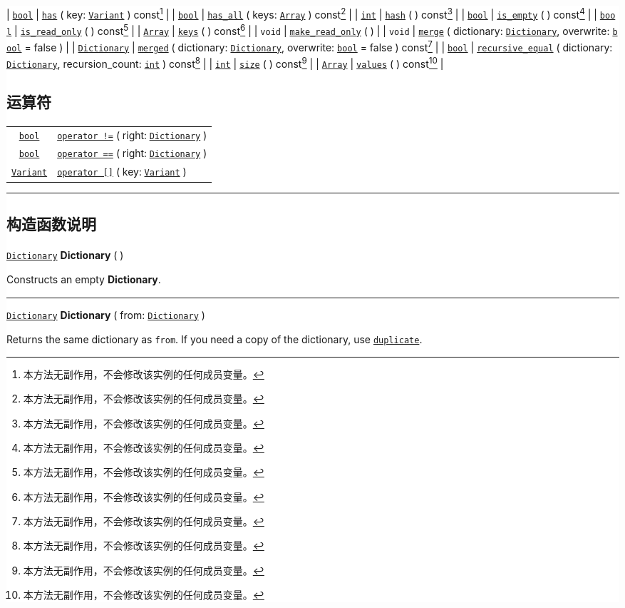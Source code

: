| [`bool`](class_bool.md)             | [`has`](class_dictionarymd#class_dictionary_method_has) ( key: [`Variant`](class_variant.md) ) const[^const]                                                                              |
| [`bool`](class_bool.md)             | [`has_all`](class_dictionarymd#class_dictionary_method_has_all) ( keys: [`Array`](class_array.md) ) const[^const]                                                                         |
| [`int`](class_int.md)               | [`hash`](class_dictionarymd#class_dictionary_method_hash) ( ) const[^const]                                                                                                               |
| [`bool`](class_bool.md)             | [`is_empty`](class_dictionarymd#class_dictionary_method_is_empty) ( ) const[^const]                                                                                                       |
| [`bool`](class_bool.md)             | [`is_read_only`](class_dictionarymd#class_dictionary_method_is_read_only) ( ) const[^const]                                                                                               |
| [`Array`](class_array.md)           | [`keys`](class_dictionarymd#class_dictionary_method_keys) ( ) const[^const]                                                                                                               |
| `void`                              | [`make_read_only`](class_dictionarymd#class_dictionary_method_make_read_only) ( )                                                                                                         |
| `void`                              | [`merge`](class_dictionarymd#class_dictionary_method_merge) ( dictionary: [`Dictionary`](class_dictionary.md), overwrite: [`bool`](class_bool.md) = false )                               |
| [`Dictionary`](class_dictionary.md) | [`merged`](class_dictionarymd#class_dictionary_method_merged) ( dictionary: [`Dictionary`](class_dictionary.md), overwrite: [`bool`](class_bool.md) = false ) const[^const]               |
| [`bool`](class_bool.md)             | [`recursive_equal`](class_dictionarymd#class_dictionary_method_recursive_equal) ( dictionary: [`Dictionary`](class_dictionary.md), recursion_count: [`int`](class_int.md) ) const[^const] |
| [`int`](class_int.md)               | [`size`](class_dictionarymd#class_dictionary_method_size) ( ) const[^const]                                                                                                               |
| [`Array`](class_array.md)           | [`values`](class_dictionarymd#class_dictionary_method_values) ( ) const[^const]                                                                                                           |

## 运算符

|||
|:-:|:--|
| [`bool`](class_bool.md)       | [`operator !=`](class_Dictionary.md#operator_neq_Dictionary) ( right: [`Dictionary`](class_dictionary.md) ) |
| [`bool`](class_bool.md)       | [`operator ==`](class_Dictionary.md#operator_eq_Dictionary) ( right: [`Dictionary`](class_dictionary.md) )  |
| [`Variant`](class_variant.md) | [`operator []`](class_Dictionary.md#operator_idx_Variant) ( key: [`Variant`](class_variant.md) )            |



---

## 构造函数说明

<div id="_class_dictionary_constructor_dictionary"></div>

[`Dictionary`](class_dictionary.md) **Dictionary** ( )<div id="class_dictionary_constructor_dictionary"></div>

Constructs an empty **Dictionary**.



---

[`Dictionary`](class_dictionary.md) **Dictionary** ( from: [`Dictionary`](class_dictionary.md) )

Returns the same dictionary as `from`. If you need a copy of the dictionary, use [`duplicate`](#class_dictionary_method_duplicate).


[^virtual]: 本方法通常需要用户覆盖才能生效。
[^const]: 本方法无副作用，不会修改该实例的任何成员变量。
[^vararg]: 本方法除了能接受在此处描述的参数外，还能够继续接受任意数量的参数。
[^constructor]: 本方法用于构造某个类型。
[^static]: 调用本方法无需实例，可直接使用类名进行调用。
[^operator]: 本方法描述的是使用本类型作为左操作数的有效运算符。
[^bitfield]: 这个值是由下列位标志构成位掩码的整数。
[^void]: 无返回值。